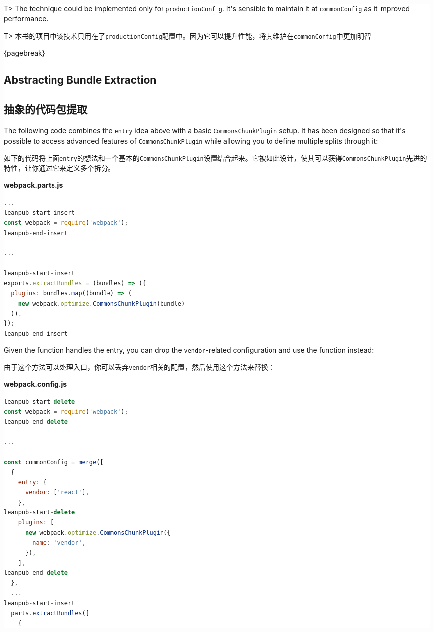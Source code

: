T> The technique could be implemented only for `productionConfig`. It's sensible to maintain it at `commonConfig` as it improved performance.

T> 本书的项目中该技术只用在了`productionConfig`配置中。因为它可以提升性能，将其维护在`commonConfig`中更加明智

{pagebreak}

## Abstracting Bundle Extraction
## 抽象的代码包提取

The following code combines the `entry` idea above with a basic `CommonsChunkPlugin` setup. It has been designed so that it's possible to access advanced features of `CommonsChunkPlugin` while allowing you to define multiple splits through it:

如下的代码将上面`entry`的想法和一个基本的`CommonsChunkPlugin`设置结合起来。它被如此设计，使其可以获得`CommonsChunkPlugin`先进的特性，让你通过它来定义多个拆分。

**webpack.parts.js**

```javascript
...
leanpub-start-insert
const webpack = require('webpack');
leanpub-end-insert

...

leanpub-start-insert
exports.extractBundles = (bundles) => ({
  plugins: bundles.map((bundle) => (
    new webpack.optimize.CommonsChunkPlugin(bundle)
  )),
});
leanpub-end-insert
```

Given the function handles the entry, you can drop the `vendor`-related configuration and use the function instead:

由于这个方法可以处理入口，你可以丢弃`vendor`相关的配置，然后使用这个方法来替换：

**webpack.config.js**

```javascript
leanpub-start-delete
const webpack = require('webpack');
leanpub-end-delete

...

const commonConfig = merge([
  {
    entry: {
      vendor: ['react'],
    },
leanpub-start-delete
    plugins: [
      new webpack.optimize.CommonsChunkPlugin({
        name: 'vendor',
      }),
    ],
leanpub-end-delete
  },
  ...
leanpub-start-insert
  parts.extractBundles([
    {
```